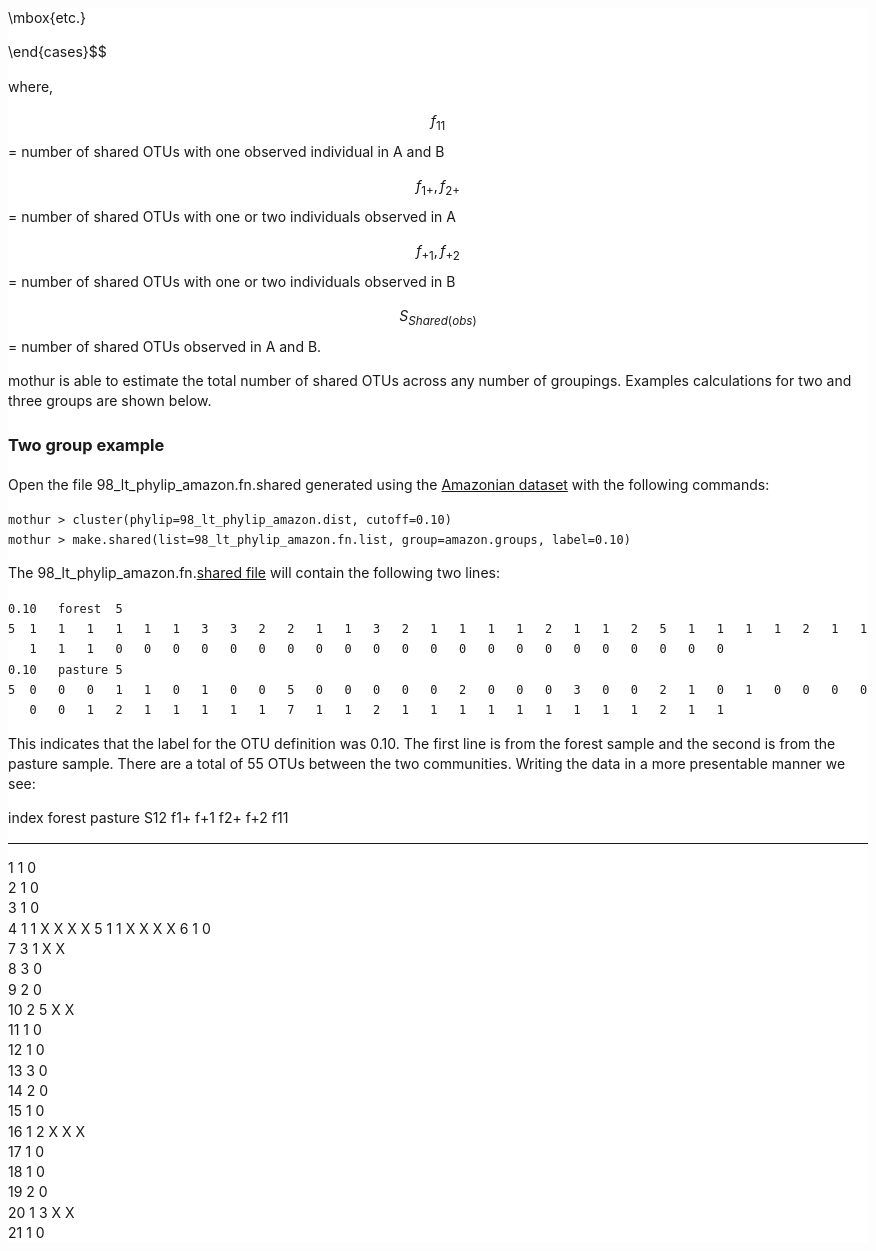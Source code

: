 \mbox{etc.}

\end{cases}$$

where,

$$f_{11}$$ = number of shared OTUs with one observed individual in A and B

$$f_{1+}, f_{2+}$$ = number of shared OTUs with one or two individuals
observed in A

$$f_{+1}, f_{+2}$$ = number of shared OTUs with one or two individuals
observed in B

$$S_{Shared\left(obs\right)}$$ = number of shared OTUs observed in A and
B.

mothur is able to estimate the total number of shared OTUs across any
number of groupings. Examples calculations for two and three groups are
shown below.

### Two group example

Open the file 98\_lt\_phylip\_amazon.fn.shared generated using the [
Amazonian dataset](https://mothur.s3.us-east-2.amazonaws.com/wiki/amazondata.zip) with the following
commands:

    mothur > cluster(phylip=98_lt_phylip_amazon.dist, cutoff=0.10)
    mothur > make.shared(list=98_lt_phylip_amazon.fn.list, group=amazon.groups, label=0.10)

The 98\_lt\_phylip\_amazon.fn.[shared file](/wiki/shared_file) will
contain the following two lines:

    0.10   forest  55  1   1   1   1   1   1   3   3   2   2   1   1   3   2   1   1   1   1   2   1   1   2   5   1   1   1   1   2   1   1   1   1   1   0   0   0   0   0   0   0   0   0   0   0   0   0   0   0   0   0   0   0   0   0   0   
    0.10   pasture 55  0   0   0   1   1   0   1   0   0   5   0   0   0   0   0   2   0   0   0   3   0   0   2   1   0   1   0   0   0   0   0   0   1   2   1   1   1   1   1   7   1   1   2   1   1   1   1   1   1   1   1   1   2   1   1   

This indicates that the label for the OTU definition was 0.10. The first
line is from the forest sample and the second is from the pasture
sample. There are a total of 55 OTUs between the two communities.
Writing the data in a more presentable manner we see:

  index   forest   pasture   S12   f1+   f+1   f2+   f+2   f11
  ------- -------- --------- ----- ----- ----- ----- ----- -----
  1       1        0                                       
  2       1        0                                       
  3       1        0                                       
  4       1        1         X     X     X                 X
  5       1        1         X     X     X                 X
  6       1        0                                       
  7       3        1         X           X                 
  8       3        0                                       
  9       2        0                                       
  10      2        5         X                 X           
  11      1        0                                       
  12      1        0                                       
  13      3        0                                       
  14      2        0                                       
  15      1        0                                       
  16      1        2         X     X                 X     
  17      1        0                                       
  18      1        0                                       
  19      2        0                                       
  20      1        3         X     X                       
  21      1        0                                       
